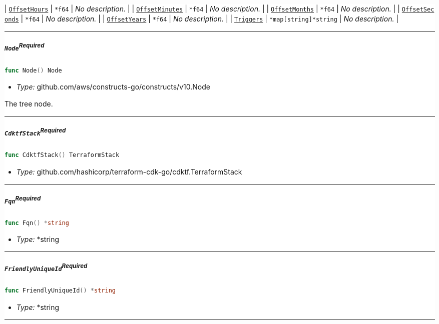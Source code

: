 | <code><a href="#@cdktf/provider-time.offset.Offset.property.offsetHours">OffsetHours</a></code> | <code>*f64</code> | *No description.* |
| <code><a href="#@cdktf/provider-time.offset.Offset.property.offsetMinutes">OffsetMinutes</a></code> | <code>*f64</code> | *No description.* |
| <code><a href="#@cdktf/provider-time.offset.Offset.property.offsetMonths">OffsetMonths</a></code> | <code>*f64</code> | *No description.* |
| <code><a href="#@cdktf/provider-time.offset.Offset.property.offsetSeconds">OffsetSeconds</a></code> | <code>*f64</code> | *No description.* |
| <code><a href="#@cdktf/provider-time.offset.Offset.property.offsetYears">OffsetYears</a></code> | <code>*f64</code> | *No description.* |
| <code><a href="#@cdktf/provider-time.offset.Offset.property.triggers">Triggers</a></code> | <code>*map[string]*string</code> | *No description.* |

---

##### `Node`<sup>Required</sup> <a name="Node" id="@cdktf/provider-time.offset.Offset.property.node"></a>

```go
func Node() Node
```

- *Type:* github.com/aws/constructs-go/constructs/v10.Node

The tree node.

---

##### `CdktfStack`<sup>Required</sup> <a name="CdktfStack" id="@cdktf/provider-time.offset.Offset.property.cdktfStack"></a>

```go
func CdktfStack() TerraformStack
```

- *Type:* github.com/hashicorp/terraform-cdk-go/cdktf.TerraformStack

---

##### `Fqn`<sup>Required</sup> <a name="Fqn" id="@cdktf/provider-time.offset.Offset.property.fqn"></a>

```go
func Fqn() *string
```

- *Type:* *string

---

##### `FriendlyUniqueId`<sup>Required</sup> <a name="FriendlyUniqueId" id="@cdktf/provider-time.offset.Offset.property.friendlyUniqueId"></a>

```go
func FriendlyUniqueId() *string
```

- *Type:* *string

---